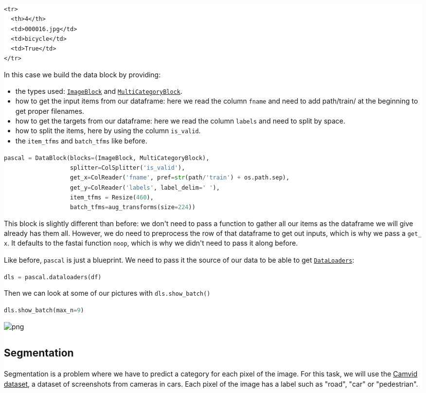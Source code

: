     <tr>
      <th>4</th>
      <td>000016.jpg</td>
      <td>bicycle</td>
      <td>True</td>
    </tr>
  </tbody>
</table>
</div>



In this case we build the data block by providing:

- the types used: [`ImageBlock`](/vision.data.html#ImageBlock) and [`MultiCategoryBlock`](/data.block.html#MultiCategoryBlock).
- how to get the input items from our dataframe: here we read the column `fname` and need to add path/train/ at the beginning to get proper filenames.
- how to get the targets from our dataframe: here we read the column `labels` and need to split by space.
- how to split the items, here by using the column `is_valid`.
- the `item_tfms` and `batch_tfms` like before.

```python
pascal = DataBlock(blocks=(ImageBlock, MultiCategoryBlock),
                   splitter=ColSplitter('is_valid'),
                   get_x=ColReader('fname', pref=str(path/'train') + os.path.sep),
                   get_y=ColReader('labels', label_delim=' '),
                   item_tfms = Resize(460),
                   batch_tfms=aug_transforms(size=224))
```

This block is slightly different than before: we don't need to pass a function to gather all our items as the dataframe we will give already has them all. However, we do need to preprocess the row of that dataframe to get out inputs, which is why we pass a `get_x`. It defaults to the fastai function `noop`, which is why we didn't need to pass it along before.

Like before, `pascal` is just a blueprint. We need to pass it the source of our data to be able to get [`DataLoaders`](/data.core.html#DataLoaders):

```python
dls = pascal.dataloaders(df)
```

Then we can look at some of our pictures with `dls.show_batch()`

```python
dls.show_batch(max_n=9)
```


![png](output_88_0.png)


## Segmentation

Segmentation is a problem where we have to predict a category for each pixel of the image. For this task, we will use the [Camvid dataset](http://mi.eng.cam.ac.uk/research/projects/VideoRec/CamVid/), a dataset of screenshots from cameras in cars. Each pixel of the image has a label such as "road", "car" or "pedestrian".
